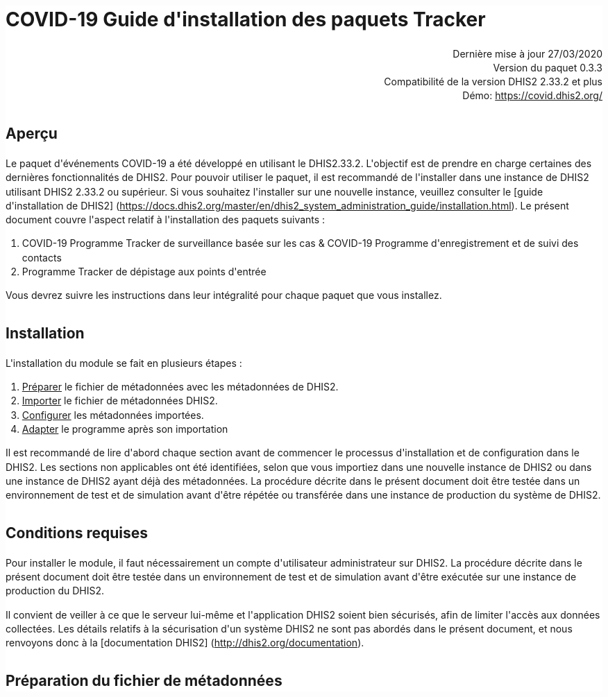 # COVID-19 Guide d'installation des paquets Tracker

<ul style="text-align: right">
  <li style="list-style: none">Dernière mise à jour 27/03/2020</li>
  <listyle="list-style: none">Version du paquet 0.3.3</li>
  <li style="list-style: none">Compatibilité de la version DHIS2 2.33.2 et plus</li>
  <li style="list-style: none""> Démo: <a href="https://covid.dhis2.org/">https://covid.dhis2.org/</a></li>
</ul>

## Aperçu

Le paquet d'événements COVID-19 a été développé en utilisant le DHIS2.33.2. L'objectif est de prendre en charge certaines des dernières fonctionnalités de DHIS2. Pour pouvoir utiliser le paquet, il est recommandé de l'installer dans une instance de DHIS2 utilisant DHIS2 2.33.2 ou supérieur. Si vous souhaitez l'installer sur une nouvelle instance, veuillez consulter le [guide d'installation de DHIS2] (https://docs.dhis2.org/master/en/dhis2_system_administration_guide/installation.html). Le présent document couvre l'aspect relatif à l'installation des paquets suivants :

1. COVID-19 Programme Tracker de surveillance basée sur les cas & COVID-19 Programme d'enregistrement et de suivi des contacts
2. Programme Tracker de dépistage aux points d'entrée

Vous devrez suivre les instructions dans leur intégralité pour chaque paquet que vous installez.

## Installation

L'installation du module se fait en plusieurs étapes :

1. [Préparer](#importing-metadata) le fichier de métadonnées avec les métadonnées de DHIS2.
2. [Importer](#importing-metadata) le fichier de métadonnées DHIS2.
3. [Configurer](#configuration-additionnelle) les métadonnées importées.
4. [Adapter](#adapting-the-tracker-program) le programme après son importation

Il est recommandé de lire d'abord chaque section avant de commencer le processus d'installation et de configuration dans le DHIS2. Les sections non applicables ont été identifiées, selon que vous importiez dans une nouvelle instance de DHIS2 ou dans une instance de DHIS2 ayant déjà des métadonnées. La procédure décrite dans le présent document doit être testée dans un environnement de test et de simulation avant d'être répétée ou transférée dans une instance de production du système de DHIS2.

## Conditions requises

Pour installer le module, il faut nécessairement un compte d'utilisateur administrateur sur DHIS2. La procédure décrite dans le présent document doit être testée dans un environnement de test et de simulation avant d'être exécutée sur une instance de production du DHIS2.

Il convient de veiller à ce que le serveur lui-même et l'application DHIS2 soient bien sécurisés, afin de limiter l'accès aux données collectées. Les détails relatifs à la sécurisation d'un système DHIS2 ne sont pas abordés dans le présent document, et nous renvoyons donc à la [documentation DHIS2] (http://dhis2.org/documentation).

## Préparation du fichier de métadonnées
